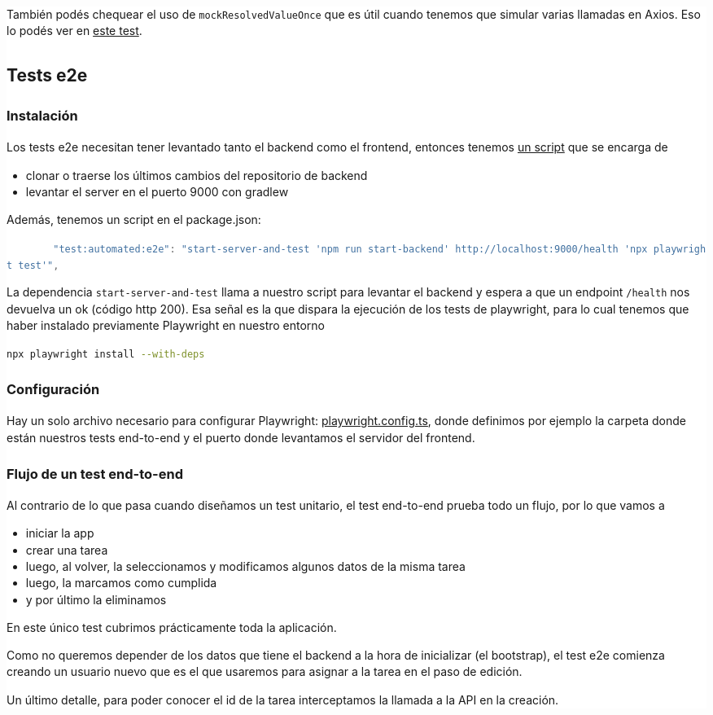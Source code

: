 También podés chequear el uso de `mockResolvedValueOnce` que es útil cuando tenemos que simular varias llamadas en Axios. Eso lo podés ver en [este test](https://vscode.dev/github/uqbar-project/eg-tareas-svelte/blob/master/src/routes/tasks.spec.ts#L79-L80).

## Tests e2e

### Instalación

Los tests e2e necesitan tener levantado tanto el backend como el frontend, entonces tenemos [un script](./scripts/start-backend.sh) que se encarga de

- clonar o traerse los últimos cambios del repositorio de backend
- levantar el server en el puerto 9000 con gradlew

Además, tenemos un script en el package.json:

```js
		"test:automated:e2e": "start-server-and-test 'npm run start-backend' http://localhost:9000/health 'npx playwright test'",
```

La dependencia `start-server-and-test` llama a nuestro script para levantar el backend y espera a que un endpoint `/health` nos devuelva un ok (código http 200). Esa señal es la que dispara la ejecución de los tests de playwright, para lo cual tenemos que haber instalado previamente Playwright en nuestro entorno

```bash
npx playwright install --with-deps
```

### Configuración

Hay un solo archivo necesario para configurar Playwright: [playwright.config.ts](./playwright.config.ts), donde definimos por ejemplo la carpeta donde están nuestros tests end-to-end y el puerto donde levantamos el servidor del frontend.

### Flujo de un test end-to-end

Al contrario de lo que pasa cuando diseñamos un test unitario, el test end-to-end prueba todo un flujo, por lo que vamos a

- iniciar la app
- crear una tarea
- luego, al volver, la seleccionamos y modificamos algunos datos de la misma tarea
- luego, la marcamos como cumplida
- y por último la eliminamos

En este único test cubrimos prácticamente toda la aplicación.

Como no queremos depender de los datos que tiene el backend a la hora de inicializar (el bootstrap), el test e2e comienza creando un usuario nuevo que es el que usaremos para asignar a la tarea en el paso de edición.

Un último detalle, para poder conocer el id de la tarea interceptamos la llamada a la API en la creación.
